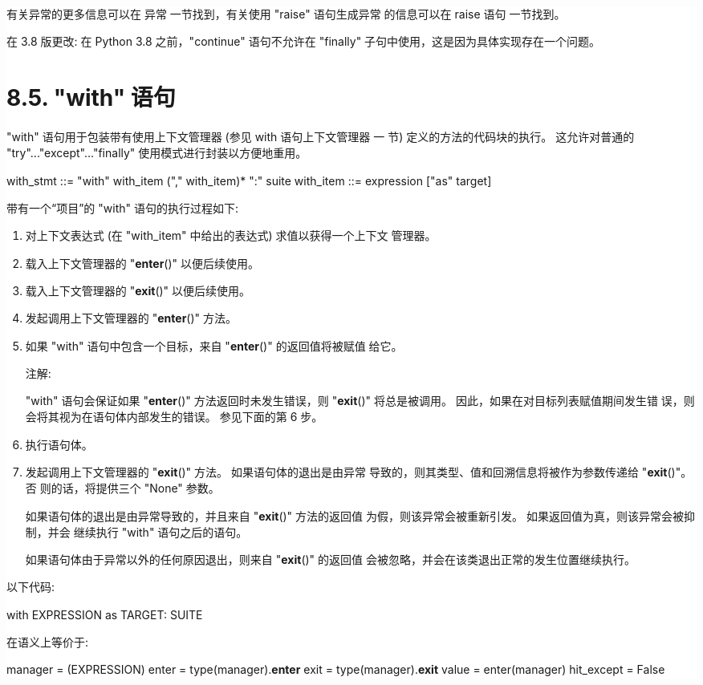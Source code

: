 有关异常的更多信息可以在 异常 一节找到，有关使用 "raise" 语句生成异常
的信息可以在 raise 语句 一节找到。

在 3.8 版更改: 在 Python 3.8 之前，"continue" 语句不允许在 "finally"
子句中使用，这是因为具体实现存在一个问题。


8.5. "with" 语句
================

"with" 语句用于包装带有使用上下文管理器 (参见 with 语句上下文管理器 一
节) 定义的方法的代码块的执行。 这允许对普通的
"try"..."except"..."finally" 使用模式进行封装以方便地重用。

   with_stmt ::= "with" with_item ("," with_item)* ":" suite
   with_item ::= expression ["as" target]

带有一个“项目”的 "with" 语句的执行过程如下:

1. 对上下文表达式 (在 "with_item" 中给出的表达式) 求值以获得一个上下文
   管理器。

2. 载入上下文管理器的 "__enter__()" 以便后续使用。

3. 载入上下文管理器的 "__exit__()" 以便后续使用。

4. 发起调用上下文管理器的 "__enter__()" 方法。

5. 如果 "with" 语句中包含一个目标，来自 "__enter__()" 的返回值将被赋值
   给它。

   注解:

     "with" 语句会保证如果 "__enter__()" 方法返回时未发生错误，则
     "__exit__()" 将总是被调用。 因此，如果在对目标列表赋值期间发生错
     误，则会将其视为在语句体内部发生的错误。 参见下面的第 6 步。

6. 执行语句体。

7. 发起调用上下文管理器的 "__exit__()" 方法。 如果语句体的退出是由异常
   导致的，则其类型、值和回溯信息将被作为参数传递给 "__exit__()"。 否
   则的话，将提供三个 "None" 参数。

   如果语句体的退出是由异常导致的，并且来自 "__exit__()" 方法的返回值
   为假，则该异常会被重新引发。 如果返回值为真，则该异常会被抑制，并会
   继续执行 "with" 语句之后的语句。

   如果语句体由于异常以外的任何原因退出，则来自 "__exit__()" 的返回值
   会被忽略，并会在该类退出正常的发生位置继续执行。

以下代码:

   with EXPRESSION as TARGET:
       SUITE

在语义上等价于:

   manager = (EXPRESSION)
   enter = type(manager).__enter__
   exit = type(manager).__exit__
   value = enter(manager)
   hit_except = False
